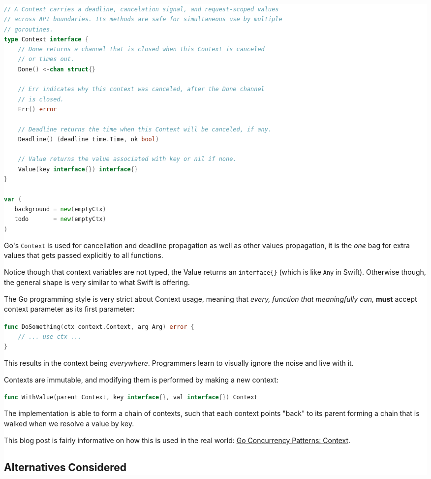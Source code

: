 ```go
// A Context carries a deadline, cancelation signal, and request-scoped values
// across API boundaries. Its methods are safe for simultaneous use by multiple
// goroutines.
type Context interface {
    // Done returns a channel that is closed when this Context is canceled
    // or times out.
    Done() <-chan struct{}

    // Err indicates why this context was canceled, after the Done channel
    // is closed.
    Err() error

    // Deadline returns the time when this Context will be canceled, if any.
    Deadline() (deadline time.Time, ok bool)

    // Value returns the value associated with key or nil if none.
    Value(key interface{}) interface{}
}

var (
   background = new(emptyCtx)
   todo       = new(emptyCtx)
)
```

Go's `Context` is used for cancellation and deadline propagation as well as other values propagation, it is the _one_ bag for extra values that gets passed explicitly to all functions.

Notice though that context variables are not typed, the Value returns an `interface{}` (which is like `Any` in Swift). Otherwise though, the general shape is very similar to what Swift is offering.

The Go programming style is very strict about Context usage, meaning that _every, function that meaningfully can,_ **must** accept context parameter as its first parameter:

```go
func DoSomething(ctx context.Context, arg Arg) error {
	// ... use ctx ...
}
```

This results in the context being _everywhere_. Programmers learn to visually ignore the noise and live with it.

Contexts are immutable, and modifying them is performed by making a new context:

```go
func WithValue(parent Context, key interface{}, val interface{}) Context
```

The implementation is able to form a chain of contexts, such that each context points "back" to its parent forming a chain that is walked when we resolve a value by key.

This blog post is fairly informative on how this is used in the real world: [
Go Concurrency Patterns: Context](https://blog.golang.org/context).

## Alternatives Considered
